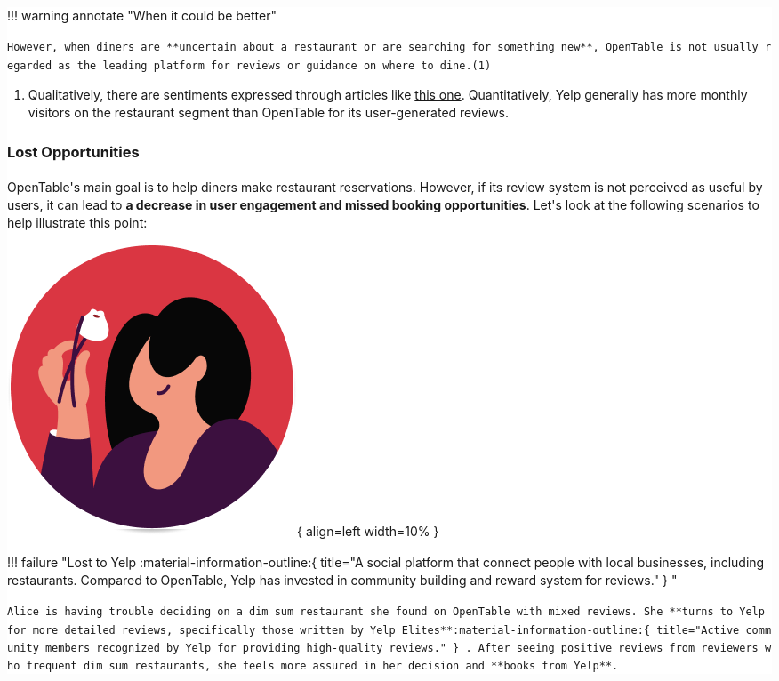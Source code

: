 !!! warning annotate "When it could be better"

    However, when diners are **uncertain about a restaurant or are searching for something new**, OpenTable is not usually regarded as the leading platform for reviews or guidance on where to dine.(1)

1. Qualitatively, there are sentiments expressed through articles like [this one](https://mikewchan.medium.com/opentable-vs-yelp-for-restaurant-reviews-what-i-learned-from-making-dinner-reservations-7ead57e7f684). Quantitatively, Yelp generally has more monthly visitors on the restaurant segment than OpenTable for its user-generated reviews.

### Lost Opportunities

OpenTable's main goal is to help diners make restaurant reservations. However, if its review system is not perceived as useful by users, it can lead to **a decrease in user engagement and missed booking opportunities**. Let's look at the following scenarios to help illustrate this point:

<div class="result" markdown>

![Image title](../assets/opentable/alice.png){ align=left width=10% }

!!! failure "Lost to Yelp :material-information-outline:{ title="A social platform that connect people with local businesses, including restaurants. Compared to OpenTable, Yelp has invested in community building and reward system for reviews." } "

    Alice is having trouble deciding on a dim sum restaurant she found on OpenTable with mixed reviews. She **turns to Yelp for more detailed reviews, specifically those written by Yelp Elites**:material-information-outline:{ title="Active community members recognized by Yelp for providing high-quality reviews." } . After seeing positive reviews from reviewers who frequent dim sum restaurants, she feels more assured in her decision and **books from Yelp**.

</div>

<div class="result" markdown>
